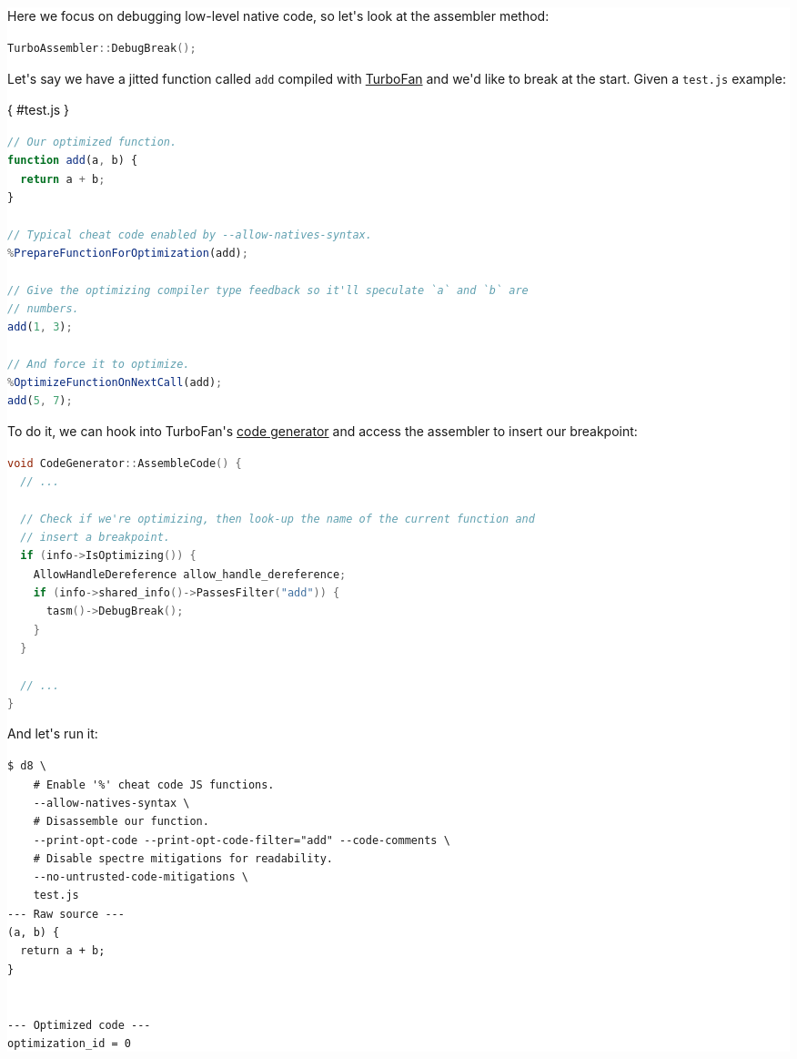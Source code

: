 Here we focus on debugging low-level native code, so let's look at the assembler method:

```cpp
TurboAssembler::DebugBreak();
```

Let's say we have a jitted function called `add` compiled with [TurboFan](/docs/turbofan) and we'd like to break at the start. Given a `test.js` example:

{ #test.js }

```js
// Our optimized function.
function add(a, b) {
  return a + b;
}

// Typical cheat code enabled by --allow-natives-syntax.
%PrepareFunctionForOptimization(add);

// Give the optimizing compiler type feedback so it'll speculate `a` and `b` are
// numbers.
add(1, 3);

// And force it to optimize.
%OptimizeFunctionOnNextCall(add);
add(5, 7);
```

To do it, we can hook into TurboFan's [code generator](https://source.chromium.org/chromium/chromium/src/+/master:v8/src/compiler/backend/code-generator.cc?q=CodeGenerator::AssembleCode) and access the assembler to insert our breakpoint:

```cpp
void CodeGenerator::AssembleCode() {
  // ...

  // Check if we're optimizing, then look-up the name of the current function and
  // insert a breakpoint.
  if (info->IsOptimizing()) {
    AllowHandleDereference allow_handle_dereference;
    if (info->shared_info()->PassesFilter("add")) {
      tasm()->DebugBreak();
    }
  }

  // ...
}
```

And let's run it:

```simulator
$ d8 \
    # Enable '%' cheat code JS functions.
    --allow-natives-syntax \
    # Disassemble our function.
    --print-opt-code --print-opt-code-filter="add" --code-comments \
    # Disable spectre mitigations for readability.
    --no-untrusted-code-mitigations \
    test.js
--- Raw source ---
(a, b) {
  return a + b;
}


--- Optimized code ---
optimization_id = 0
```